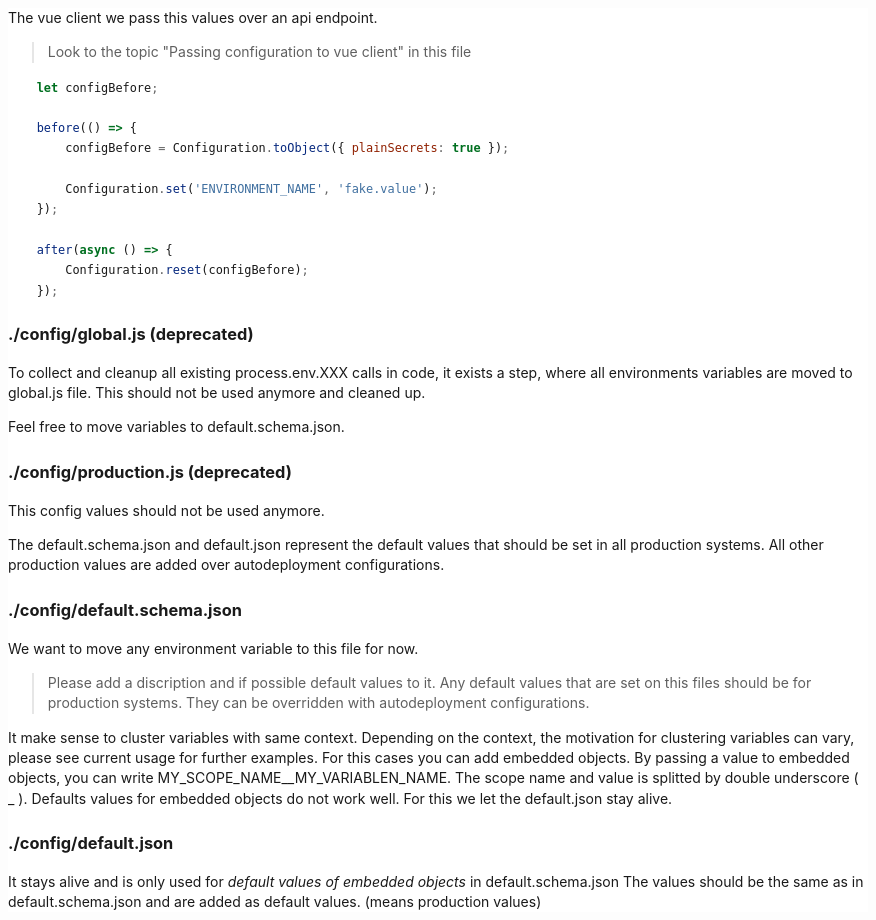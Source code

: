The vue client we pass this values over an api endpoint.
> Look to the topic "Passing configuration to vue client" in this file

``` javascript
    let configBefore;

    before(() => {
        configBefore = Configuration.toObject({ plainSecrets: true });

        Configuration.set('ENVIRONMENT_NAME', 'fake.value');
    });

    after(async () => {
        Configuration.reset(configBefore);
    });

```

### ./config/global.js (deprecated)

To collect and cleanup all existing process.env.XXX calls in code, it exists a step, where all environments variables are moved to global.js file.
This should not be used anymore and cleaned up.

Feel free to move variables to default.schema.json.

### ./config/production.js (deprecated)

This config values should not be used anymore.

The default.schema.json and default.json represent the default values that should be set in all production systems.
All other production values are added over autodeployment configurations.

### ./config/default.schema.json

We want to move any environment variable to this file for now.
> Please add a discription and if possible default values to it.
> Any default values that are set on this files should be for production systems. They can be overridden with autodeployment configurations.

It make sense to cluster variables with same context.
Depending on the context, the motivation for clustering variables can vary, please see current usage for further examples.
For this cases you can add embedded objects. By passing a value to embedded objects, you can write MY_SCOPE_NAME__MY_VARIABLEN_NAME.
The scope name and value is splitted by double underscore ( _ ).
Defaults values for embedded objects do not work well. For this we let the default.json stay alive.

### ./config/default.json

It stays alive and is only used for *default values of embedded objects* in default.schema.json
The values should be the same as in default.schema.json and are added as default values. (means production values)
